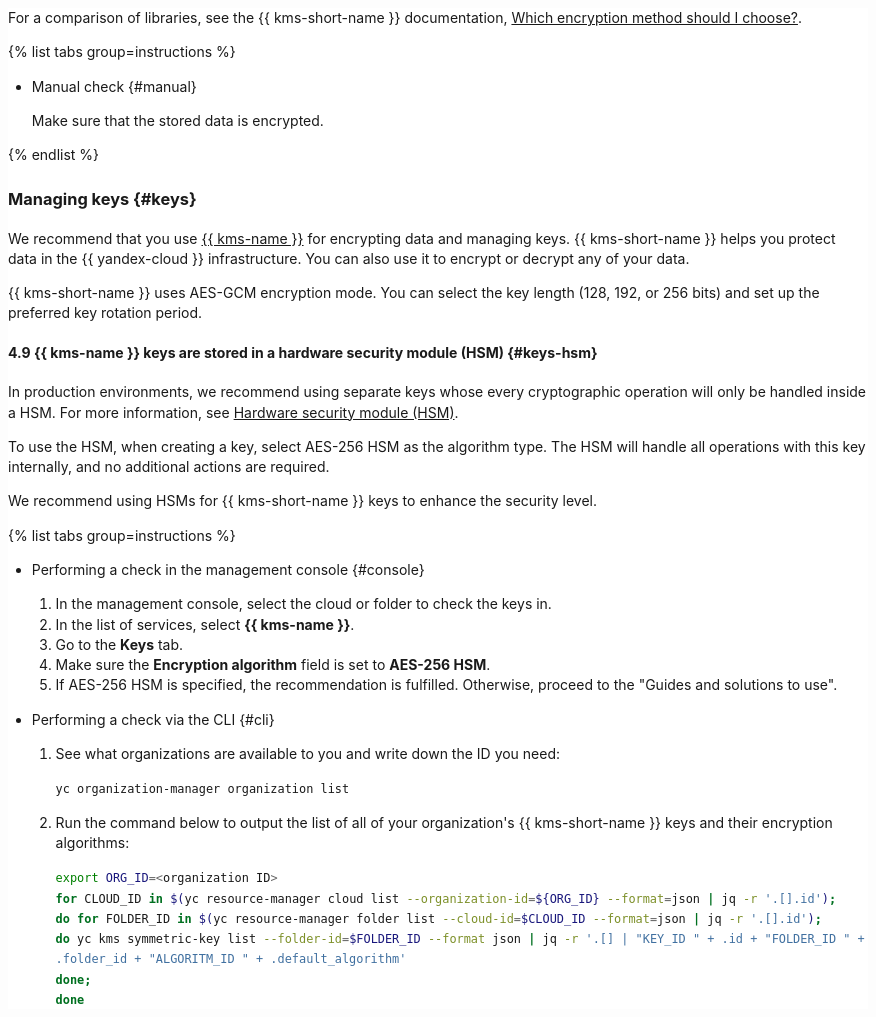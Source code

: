 For a comparison of libraries, see the {{ kms-short-name }} documentation, [Which encryption method should I choose?](../../../kms/tutorials/encrypt/).

{% list tabs group=instructions %}

- Manual check {#manual}

   Make sure that the stored data is encrypted.

{% endlist %}

### Managing keys {#keys}

We recommend that you use [{{ kms-name }}](../../../kms/tutorials/encrypt/sdk.md) for encrypting data and managing keys. {{ kms-short-name }} helps you protect data in the {{ yandex-cloud }} infrastructure. You can also use it to encrypt or decrypt any of your data.

{{ kms-short-name }} uses AES-GCM encryption mode. You can select the key length (128, 192, or 256 bits) and set up the preferred key rotation period.

#### 4.9 {{ kms-name }} keys are stored in a hardware security module (HSM) {#keys-hsm}

In production environments, we recommend using separate keys whose every cryptographic operation will only be handled inside a HSM. For more information, see [Hardware security module (HSM)](../../../kms/concepts/hsm.md).

To use the HSM, when creating a key, select AES-256 HSM as the algorithm type. The HSM will handle all operations with this key internally, and no additional actions are required.

We recommend using HSMs for {{ kms-short-name }} keys to enhance the security level.

{% list tabs group=instructions %}

- Performing a check in the management console {#console}

   1. In the management console, select the cloud or folder to check the keys in.
   1. In the list of services, select **{{ kms-name }}**.
   1. Go to the **Keys** tab.
   1. Make sure the **Encryption algorithm** field is set to **AES-256 HSM**.
   1. If AES-256 HSM is specified, the recommendation is fulfilled. Otherwise, proceed to the "Guides and solutions to use".

- Performing a check via the CLI {#cli}

   1. See what organizations are available to you and write down the ID you need:

      ```bash
      yc organization-manager organization list
      ```

   1. Run the command below to output the list of all of your organization's {{ kms-short-name }} keys and their encryption algorithms:

      ```bash
      export ORG_ID=<organization ID>
      for CLOUD_ID in $(yc resource-manager cloud list --organization-id=${ORG_ID} --format=json | jq -r '.[].id');
      do for FOLDER_ID in $(yc resource-manager folder list --cloud-id=$CLOUD_ID --format=json | jq -r '.[].id');
      do yc kms symmetric-key list --folder-id=$FOLDER_ID --format json | jq -r '.[] | "KEY_ID " + .id + "FOLDER_ID " + .folder_id + "ALGORITM_ID " + .default_algorithm'
      done;
      done
      ```
